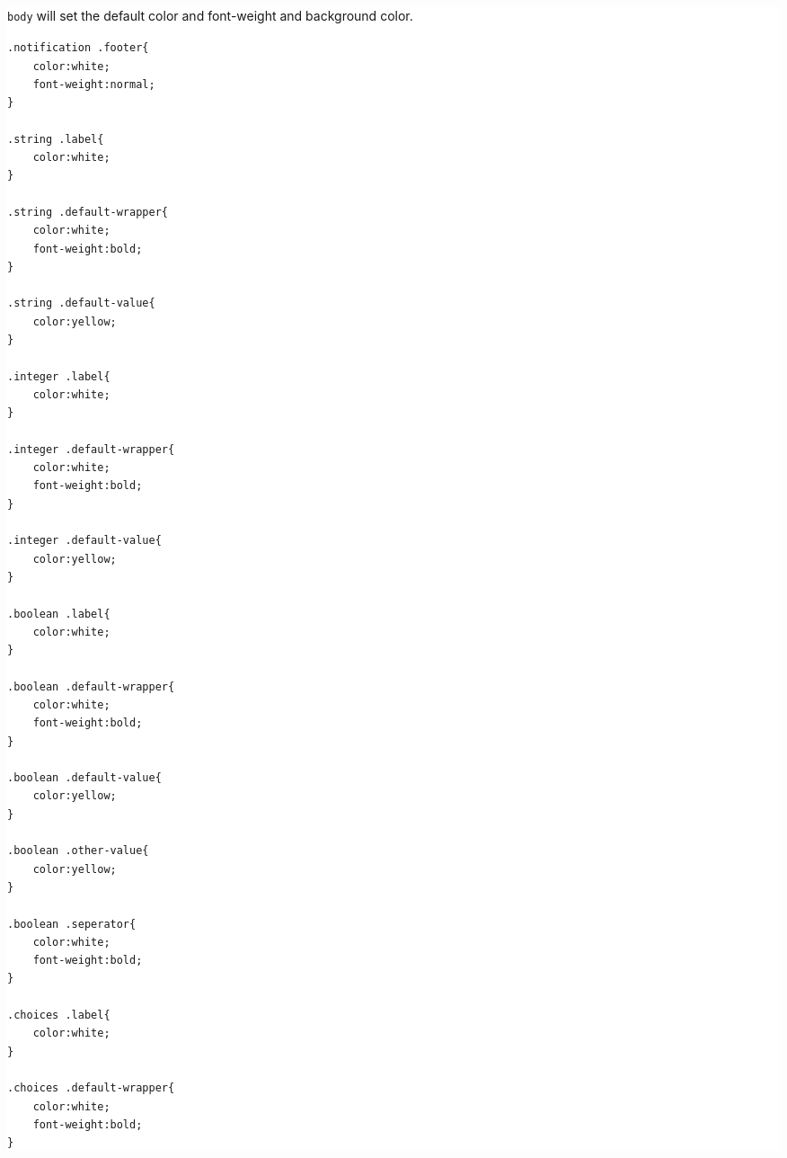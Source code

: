 ```body``` will set the default color and font-weight and background color.

    .notification .footer{
        color:white;
        font-weight:normal;
    }

    .string .label{
        color:white;
    }

    .string .default-wrapper{
        color:white;
        font-weight:bold;
    }

    .string .default-value{
        color:yellow;
    }

    .integer .label{
        color:white;
    }

    .integer .default-wrapper{
        color:white;
        font-weight:bold;
    }

    .integer .default-value{
        color:yellow;
    }

    .boolean .label{
        color:white;
    }

    .boolean .default-wrapper{
        color:white;
        font-weight:bold;
    }

    .boolean .default-value{
        color:yellow;
    }

    .boolean .other-value{
        color:yellow;
    }

    .boolean .seperator{
        color:white;
        font-weight:bold;
    }

    .choices .label{
        color:white;
    }

    .choices .default-wrapper{
        color:white;
        font-weight:bold;
    }

```